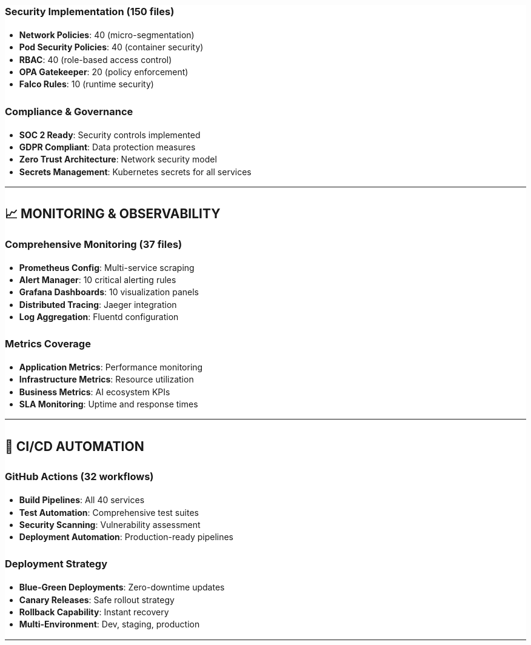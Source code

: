 ### Security Implementation (150 files)

- **Network Policies**: 40 (micro-segmentation)
- **Pod Security Policies**: 40 (container security)
- **RBAC**: 40 (role-based access control)
- **OPA Gatekeeper**: 20 (policy enforcement)
- **Falco Rules**: 10 (runtime security)

### Compliance & Governance

- **SOC 2 Ready**: Security controls implemented
- **GDPR Compliant**: Data protection measures
- **Zero Trust Architecture**: Network security model
- **Secrets Management**: Kubernetes secrets for all services

---

## 📈 MONITORING & OBSERVABILITY

### Comprehensive Monitoring (37 files)

- **Prometheus Config**: Multi-service scraping
- **Alert Manager**: 10 critical alerting rules
- **Grafana Dashboards**: 10 visualization panels
- **Distributed Tracing**: Jaeger integration
- **Log Aggregation**: Fluentd configuration

### Metrics Coverage

- **Application Metrics**: Performance monitoring
- **Infrastructure Metrics**: Resource utilization
- **Business Metrics**: AI ecosystem KPIs
- **SLA Monitoring**: Uptime and response times

---

## 🚀 CI/CD AUTOMATION

### GitHub Actions (32 workflows)

- **Build Pipelines**: All 40 services
- **Test Automation**: Comprehensive test suites
- **Security Scanning**: Vulnerability assessment
- **Deployment Automation**: Production-ready pipelines

### Deployment Strategy

- **Blue-Green Deployments**: Zero-downtime updates
- **Canary Releases**: Safe rollout strategy
- **Rollback Capability**: Instant recovery
- **Multi-Environment**: Dev, staging, production

---